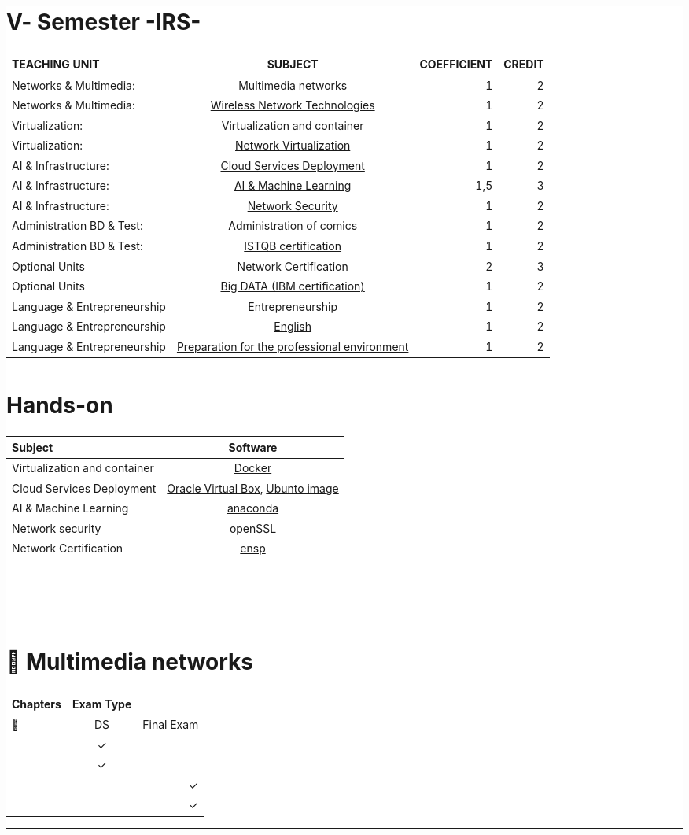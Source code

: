 # Ⅴ- Semester -IRS-
| TEACHING UNIT                | SUBJECT                      | COEFFICIENT |CREDIT    |
|:--------                     |:--------:                    | --------:   |--------: |
| Networks & Multimedia:                 | [Multimedia networks](#📖-Multimedia-networks)                   |     1  |    2 |
| Networks & Multimedia:                | [Wireless Network Technologies](#📖-Wireless-Network-Technologies)                    |     1  |    2 |
| Virtualization:                    | [Virtualization and container](#📖-Virtualization-and-container)    |     1    |    2 |
| Virtualization:                    | [Network Virtualization](#📖-Network-Virtualization)           |     1    |    2 |   
| AI & Infrastructure:         |	[Cloud Services Deployment](#📖-Cloud-Services-Deployment)             |     1    |    2 |
| AI & Infrastructure:         | 	[AI & Machine Learning](#📖-AI-&-Machine-Learning)         |     1,5  |    3 |
| AI & Infrastructure:	    | 	[Network Security](#📖-Network-Security)  |     1    |    2 |
| Administration BD & Test:    | [Administration of comics](#📖-Administration-of-comics)          |     1  |    2 |
| Administration BD & Test:    | [ISTQB certification](#📖-ISTQB-certification)          |     1  |    2 |
| Optional Units    | 	[Network Certification](#📖-Network-Certification)           |     2  |    3 |
| Optional Units    | 	[Big DATA (IBM certification)](#📖-Big-DATA-(IBM-certification))           |     1  |    2 |
| Language & Entrepreneurship | [Entrepreneurship](#📖-Entrepreneurship)                      |     1    |    2 |
| Language & Entrepreneurship | [English](#📖-English)                      |     1    |    2 |
| Language & Entrepreneurship | [Preparation for the professional environment](#📖-Preparation-for-the-professional-environment)     |     1    |    2 |


# Hands-on
 |Subject    | Software    |
|:--------                     |:--------:                    | 
| Virtualization and container|  [Docker](https://www.docker.com/) |
|Cloud Services Deployment |  [Oracle Virtual Box](https://blog.yahya-abulhaj.dev/containers-docker-or-what-exactly-is-that#heading-why-not-begin-with-vms-first), [Ubunto image](https://ubuntu.com/download/desktop)    |
| AI & Machine Learning |   [anaconda](https://www.anaconda.com/products/distribution)|
|Network security|[openSSL](https://www.openssl.org/source/)|
|Network Certification|[ensp](https://ensp.software.informer.com/1.2/) |


<br>
<br>

***
# 📖 Multimedia networks
| Chapters                    | Exam Type                     |             |
|:--------                     |:--------:                    | --------:   |
|    🔽                      | DS                            | Final Exam |
|                |   ✓                           |          |
|                 |    ✓                         |          | 
|               |                              |     ✓      | 
|                 |                                          |     ✓      | 

---